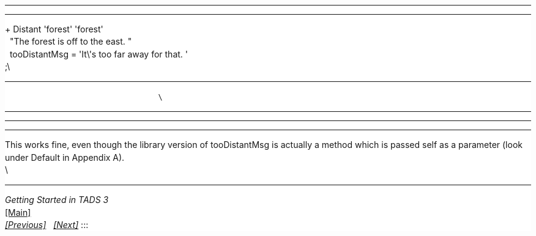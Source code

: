   -- --
     
  -- --

+ Distant \'forest\' \'forest\'\
  \"The forest is off to the east. \"\
  tooDistantMsg = \'It\\\'s too far away for that. \'\
;\

  ----------------------------------- -----------------------------------
                                       \

  ----------------------------------- -----------------------------------

  -- --
     
  -- --

This works fine, even though the library version of tooDistantMsg is
actually a method which is passed self as a parameter (look under
Default in Appendix A).\
\

------------------------------------------------------------------------

*Getting Started in TADS 3*\
[\[Main\]](index.html)\
*[\[Previous\]](remap.htm)   [\[Next\]](otherresponsestoactions.htm)*
:::
